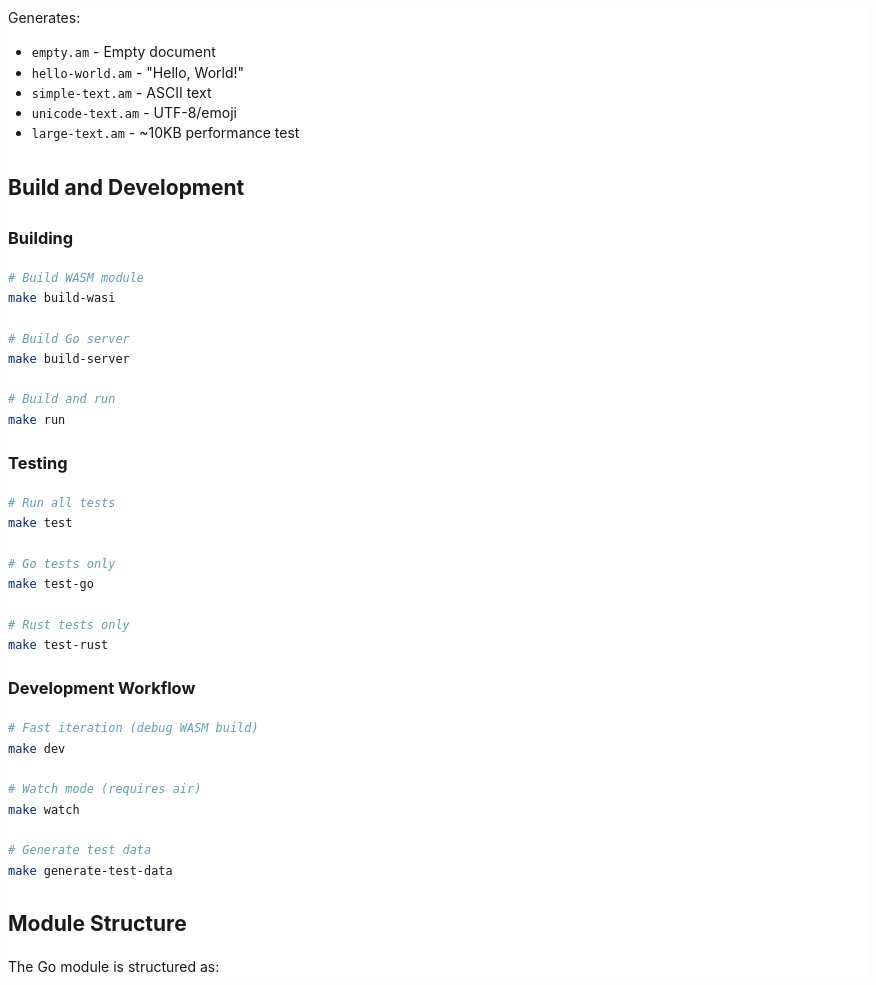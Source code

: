 Generates:
- `empty.am` - Empty document
- `hello-world.am` - "Hello, World!"
- `simple-text.am` - ASCII text
- `unicode-text.am` - UTF-8/emoji
- `large-text.am` - ~10KB performance test

## Build and Development

### Building

```bash
# Build WASM module
make build-wasi

# Build Go server
make build-server

# Build and run
make run
```

### Testing

```bash
# Run all tests
make test

# Go tests only
make test-go

# Rust tests only
make test-rust
```

### Development Workflow

```bash
# Fast iteration (debug WASM build)
make dev

# Watch mode (requires air)
make watch

# Generate test data
make generate-test-data
```

## Module Structure

The Go module is structured as:
